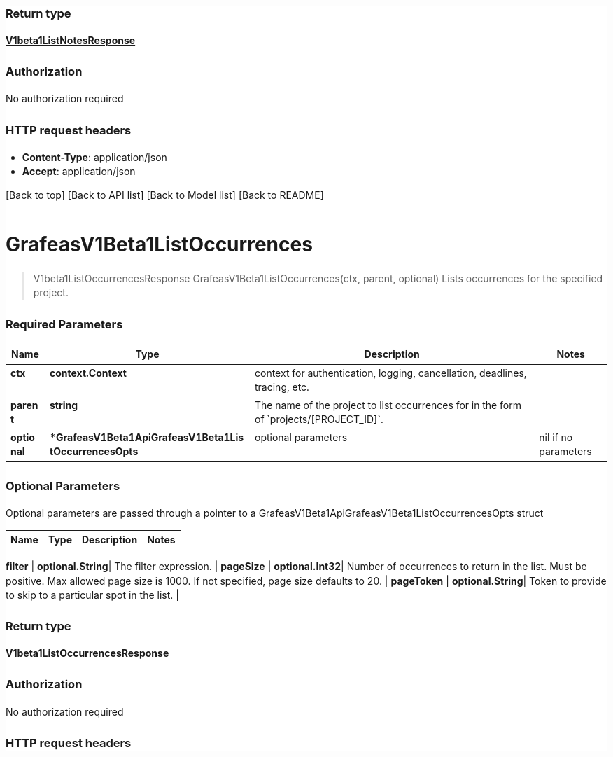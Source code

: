 ### Return type

[**V1beta1ListNotesResponse**](v1beta1ListNotesResponse.md)

### Authorization

No authorization required

### HTTP request headers

 - **Content-Type**: application/json
 - **Accept**: application/json

[[Back to top]](#) [[Back to API list]](../README.md#documentation-for-api-endpoints) [[Back to Model list]](../README.md#documentation-for-models) [[Back to README]](../README.md)

# **GrafeasV1Beta1ListOccurrences**
> V1beta1ListOccurrencesResponse GrafeasV1Beta1ListOccurrences(ctx, parent, optional)
Lists occurrences for the specified project.

### Required Parameters

Name | Type | Description  | Notes
------------- | ------------- | ------------- | -------------
 **ctx** | **context.Context** | context for authentication, logging, cancellation, deadlines, tracing, etc.
  **parent** | **string**| The name of the project to list occurrences for in the form of &#x60;projects/[PROJECT_ID]&#x60;. | 
 **optional** | ***GrafeasV1Beta1ApiGrafeasV1Beta1ListOccurrencesOpts** | optional parameters | nil if no parameters

### Optional Parameters
Optional parameters are passed through a pointer to a GrafeasV1Beta1ApiGrafeasV1Beta1ListOccurrencesOpts struct

Name | Type | Description  | Notes
------------- | ------------- | ------------- | -------------

 **filter** | **optional.String**| The filter expression. | 
 **pageSize** | **optional.Int32**| Number of occurrences to return in the list. Must be positive. Max allowed page size is 1000. If not specified, page size defaults to 20. | 
 **pageToken** | **optional.String**| Token to provide to skip to a particular spot in the list. | 

### Return type

[**V1beta1ListOccurrencesResponse**](v1beta1ListOccurrencesResponse.md)

### Authorization

No authorization required

### HTTP request headers
